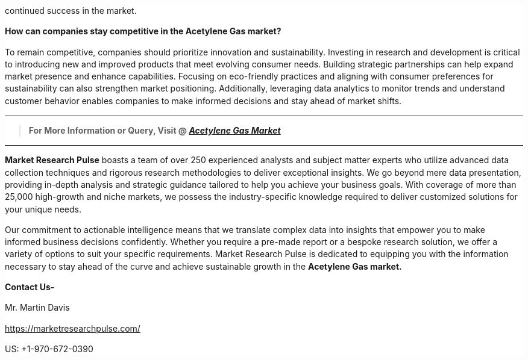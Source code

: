 continued success in the market.</p><p><strong>How can companies stay competitive in the Acetylene Gas market?</strong></p><p>To remain competitive, companies should prioritize innovation and sustainability. Investing in research and development is critical to introducing new and improved products that meet evolving consumer needs. Building strategic partnerships can help expand market presence and enhance capabilities. Focusing on eco-friendly practices and aligning with consumer preferences for sustainability can also strengthen market positioning. Additionally, leveraging data analytics to monitor trends and understand customer behavior enables companies to make informed decisions and stay ahead of market shifts.</p><hr /><blockquote><p><strong>For More Information or Query, Visit @&nbsp;<em><a href="https://marketresearchpulse.com/report/86939/acetylene-gas-market?utm_source=Linkedin&utm_medium=021">Acetylene Gas Market</a></em></strong></p></blockquote><hr /><p><strong>Market Research Pulse</strong> boasts a team of over 250 experienced analysts and subject matter experts who utilize advanced data collection techniques and rigorous research methodologies to deliver exceptional insights. We go beyond mere data presentation, providing in-depth analysis and strategic guidance tailored to help you achieve your business goals. With coverage of more than 25,000 high-growth and niche markets, we possess the industry-specific knowledge required to deliver customized solutions for your unique needs.</p><p>Our commitment to actionable intelligence means that we translate complex data into insights that empower you to make informed business decisions confidently. Whether you require a pre-made report or a bespoke research solution, we offer a variety of options to suit your specific requirements. Market Research Pulse is dedicated to equipping you with the information necessary to stay ahead of the curve and achieve sustainable growth in the <strong>Acetylene Gas market.</strong></p><p><strong>Contact Us-</strong></p><p>Mr. Martin Davis</p><p>https://marketresearchpulse.com/</p><p>US: +1-970-672-0390</p>
